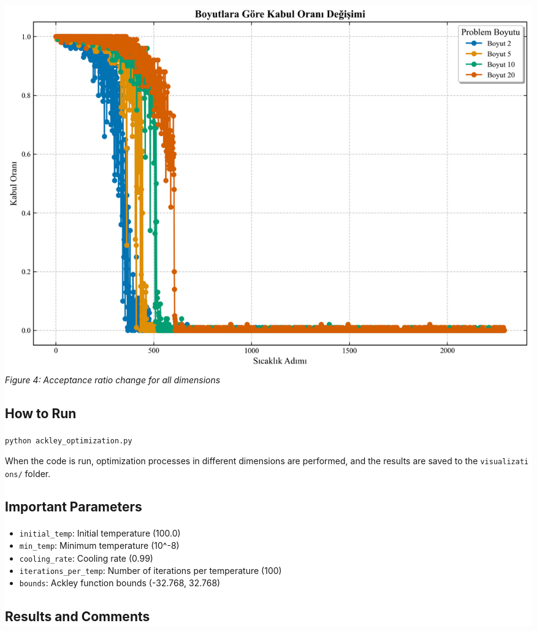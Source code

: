 ![Acceptance Ratio](visualizations/acceptance_ratio_all_dims.png)
*Figure 4: Acceptance ratio change for all dimensions*

## How to Run

```python
python ackley_optimization.py
```

When the code is run, optimization processes in different dimensions are performed, and the results are saved to the `visualizations/` folder.

## Important Parameters

- `initial_temp`: Initial temperature (100.0)
- `min_temp`: Minimum temperature (10^-8)
- `cooling_rate`: Cooling rate (0.99)
- `iterations_per_temp`: Number of iterations per temperature (100)
- `bounds`: Ackley function bounds (-32.768, 32.768)

## Results and Comments
